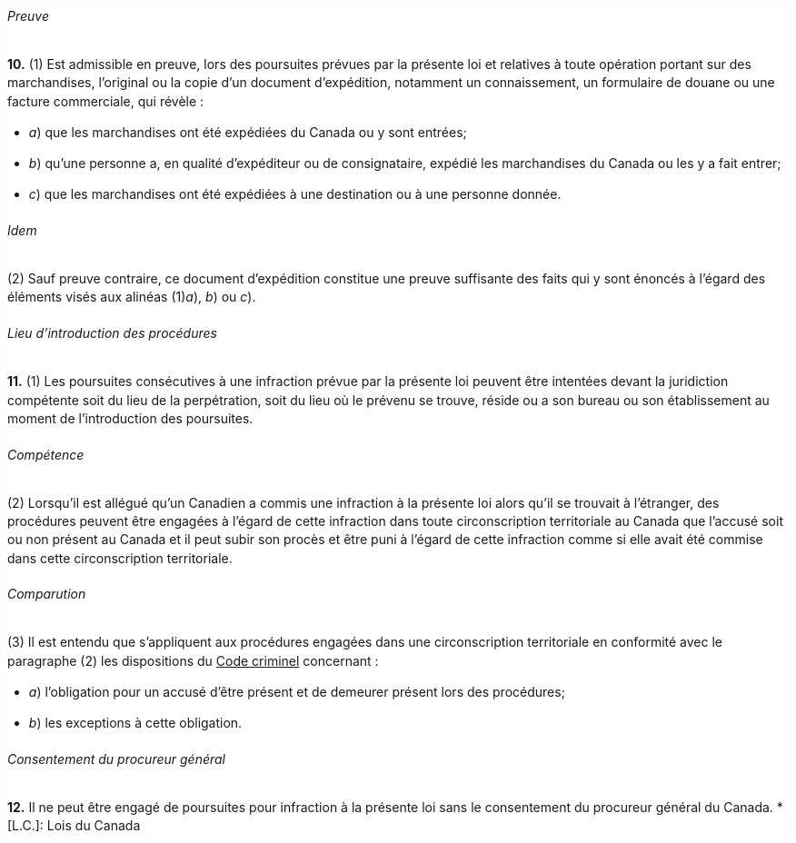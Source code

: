 ###### Preuve

**10.** (1) Est admissible en preuve, lors des poursuites prévues par la présente loi et relatives à toute opération portant sur des marchandises, l’original ou la copie d’un document d’expédition, notamment un connaissement, un formulaire de douane ou une facture commerciale, qui révèle :

  * _a_) que les marchandises ont été expédiées du Canada ou y sont entrées;

  * _b_) qu’une personne a, en qualité d’expéditeur ou de consignataire, expédié les marchandises du Canada ou les y a fait entrer;

  * _c_) que les marchandises ont été expédiées à une destination ou à une personne donnée.

###### Idem

(2) Sauf preuve contraire, ce document d’expédition constitue une preuve suffisante des faits qui y sont énoncés à l’égard des éléments visés aux alinéas (1)_a_), _b_) ou _c_).

###### Lieu d’introduction des procédures

**11.** (1) Les poursuites consécutives à une infraction prévue par la présente loi peuvent être intentées devant la juridiction compétente soit du lieu de la perpétration, soit du lieu où le prévenu se trouve, réside ou a son bureau ou son établissement au moment de l’introduction des poursuites.

###### Compétence

(2) Lorsqu’il est allégué qu’un Canadien a commis une infraction à la présente loi alors qu’il se trouvait à l’étranger, des procédures peuvent être engagées à l’égard de cette infraction dans toute circonscription territoriale au Canada que l’accusé soit ou non présent au Canada et il peut subir son procès et être puni à l’égard de cette infraction comme si elle avait été commise dans cette circonscription territoriale.

###### Comparution

(3) Il est entendu que s’appliquent aux procédures engagées dans une circonscription territoriale en conformité avec le paragraphe (2) les dispositions du [Code criminel](/canada/fra/lois/C/C-46.md) concernant :

  * _a_) l’obligation pour un accusé d’être présent et de demeurer présent lors des procédures;

  * _b_) les exceptions à cette obligation.

###### Consentement du procureur général

**12.** Il ne peut être engagé de poursuites pour infraction à la présente loi sans le consentement du procureur général du Canada.
  *[L.C.]: Lois du Canada
